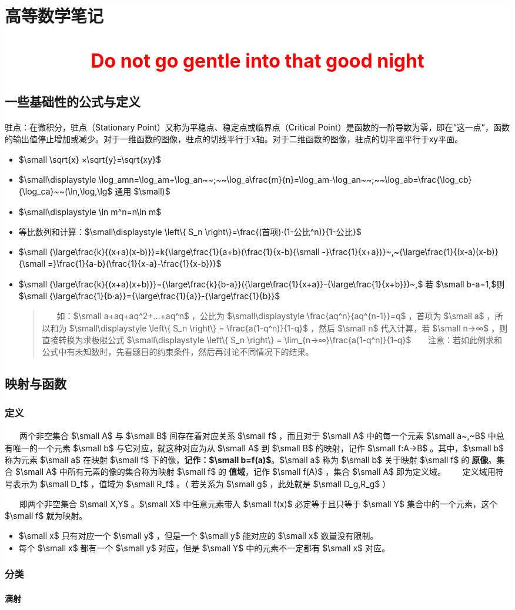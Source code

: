 # 高等数学笔记

<div STYLE="page-break-after: always;"></div>

<center><font color="red" size=6>

**Do not go gentle into that good night**

</font></center>

<div STYLE="page-break-after: always;"></div>

## 一些基础性的公式与定义

驻点：在微积分，驻点（Stationary Point）又称为平稳点、稳定点或临界点（Critical Point）是函数的一阶导数为零，即在“这一点”，函数的输出值停止增加或减少。对于一维函数的图像，驻点的切线平行于x轴。对于二维函数的图像，驻点的切平面平行于xy平面。

- $\small \sqrt{x} ×\sqrt{y}=\sqrt{xy}$

- $\small\displaystyle \log_amn=\log_am+\log_an~~;~~\log_a\frac{m}{n}=\log_am-\log_an~~;~~\log_ab=\frac{\log_cb}{\log_ca}~~(\ln,\log,\lg$ 通用 $\small)$
- $\small\displaystyle \ln m^n=n\ln m$
- 等比数列和计算：$\small\displaystyle \left\{ S_n \right\}=\frac{(首项)·(1-公比^n)}{1-公比}$
- $\small {\large\frac{k}{(x+a)(x-b)}}=k{\large\frac{1}{a+b}(\frac{1}{x-b}{\small -}\frac{1}{x+a})}~,~{\large\frac{1}{(x-a)(x-b)}{\small =}\frac{1}{a-b}(\frac{1}{x-a}-\frac{1}{x-b})}$
- $\small {\large\frac{k}{(x+a)(x+b)}}={\large\frac{k}{b-a}}({\large\frac{1}{x+a}}-{\large\frac{1}{x+b}})~,$ 若 $\small b-a=1,$则 $\small {\large\frac{1}{b·a}}={\large\frac{1}{a}}-{\large\frac{1}{b}}$
  > &emsp;&ensp; 如：$\small a+aq+aq^2+…+aq^n$ ，公比为 $\small\displaystyle \frac{aq^n}{aq^{n-1}}=q$ ，首项为 $\small a$ ，所以和为 $\small\displaystyle \left\{ S_n \right\} = \frac{a(1-q^n)}{1-q}$ ，然后 $\small n$ 代入计算，若 $\small n→∞$ ，则直接转换为求极限公式 $\small\displaystyle \left\{ S_n \right\} = \lim_{n→∞}\frac{a(1-q^n)}{1-q}$
  > &emsp;&ensp; 注意：若如此例求和公式中有未知数时，先看题目的约束条件，然后再讨论不同情况下的结果。

<div STYLE="page-break-after: always;"></div>

## 映射与函数

### 定义

&emsp;&ensp; 两个非空集合 $\small A$ 与 $\small B$ 间存在着对应关系 $\small f$ ，而且对于 $\small A$ 中的每一个元素 $\small a~,~B$ 中总有唯一的一个元素 $\small b$ 与它对应，就这种对应为从 $\small A$ 到 $\small B$ 的映射，记作 $\small f:A→B$ 。其中，$\small b$ 称为元素 $\small a$ 在映射 $\small f$ 下的像，**记作：$\small b=f(a)$**。$\small a$ 称为 $\small b$ 关于映射 $\small f$ 的 **原像**。集合 $\small A$ 中所有元素的像的集合称为映射 $\small f$ 的 **值域**，记作 $\small f(A)$ ，集合 $\small A$ 即为定义域。
&emsp;&ensp; 定义域用符号表示为 $\small D_f$ ，值域为 $\small R_f$ 。（ 若关系为 $\small g$ ，此处就是 $\small D_g,R_g$ ）

&emsp;&ensp; 即两个非空集合 $\small X,Y$ 。$\small X$ 中任意元素带入 $\small f(x)$ 必定等于且只等于 $\small Y$ 集合中的一个元素，这个 $\small f$ 就为映射。

- $\small x$ 只有对应一个 $\small y$ ，但是一个 $\small y$ 能对应的 $\small x$ 数量没有限制。
- 每个 $\small x$ 都有一个 $\small y$ 对应，但是 $\small Y$ 中的元素不一定都有 $\small x$ 对应。

### 分类

#### 满射
